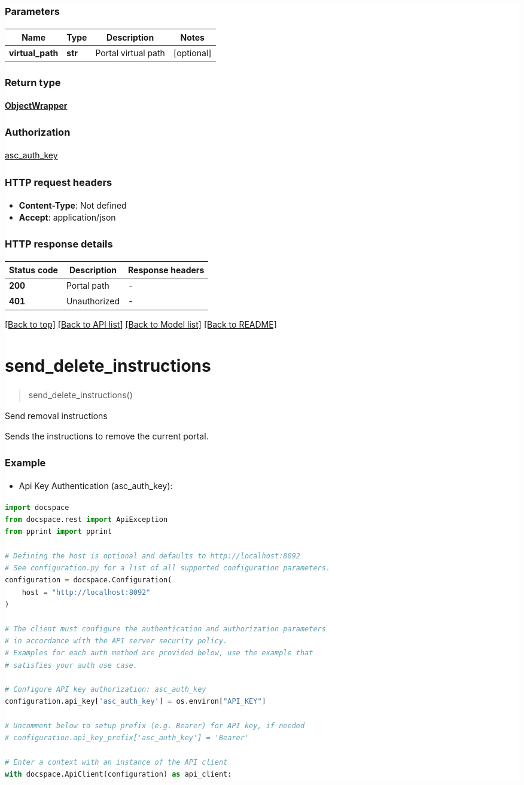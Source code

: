 

### Parameters


Name | Type | Description  | Notes
------------- | ------------- | ------------- | -------------
 **virtual_path** | **str**| Portal virtual path | [optional] 

### Return type

[**ObjectWrapper**](ObjectWrapper.md)

### Authorization

[asc_auth_key](../README.md#asc_auth_key)

### HTTP request headers

 - **Content-Type**: Not defined
 - **Accept**: application/json

### HTTP response details

| Status code | Description | Response headers |
|-------------|-------------|------------------|
**200** | Portal path |  -  |
**401** | Unauthorized |  -  |

[[Back to top]](#) [[Back to API list]](../README.md#documentation-for-api-endpoints) [[Back to Model list]](../README.md#documentation-for-models) [[Back to README]](../README.md)

# **send_delete_instructions**
> send_delete_instructions()

Send removal instructions

Sends the instructions to remove the current portal.

### Example

* Api Key Authentication (asc_auth_key):

```python
import docspace
from docspace.rest import ApiException
from pprint import pprint

# Defining the host is optional and defaults to http://localhost:8092
# See configuration.py for a list of all supported configuration parameters.
configuration = docspace.Configuration(
    host = "http://localhost:8092"
)

# The client must configure the authentication and authorization parameters
# in accordance with the API server security policy.
# Examples for each auth method are provided below, use the example that
# satisfies your auth use case.

# Configure API key authorization: asc_auth_key
configuration.api_key['asc_auth_key'] = os.environ["API_KEY"]

# Uncomment below to setup prefix (e.g. Bearer) for API key, if needed
# configuration.api_key_prefix['asc_auth_key'] = 'Bearer'

# Enter a context with an instance of the API client
with docspace.ApiClient(configuration) as api_client:
```